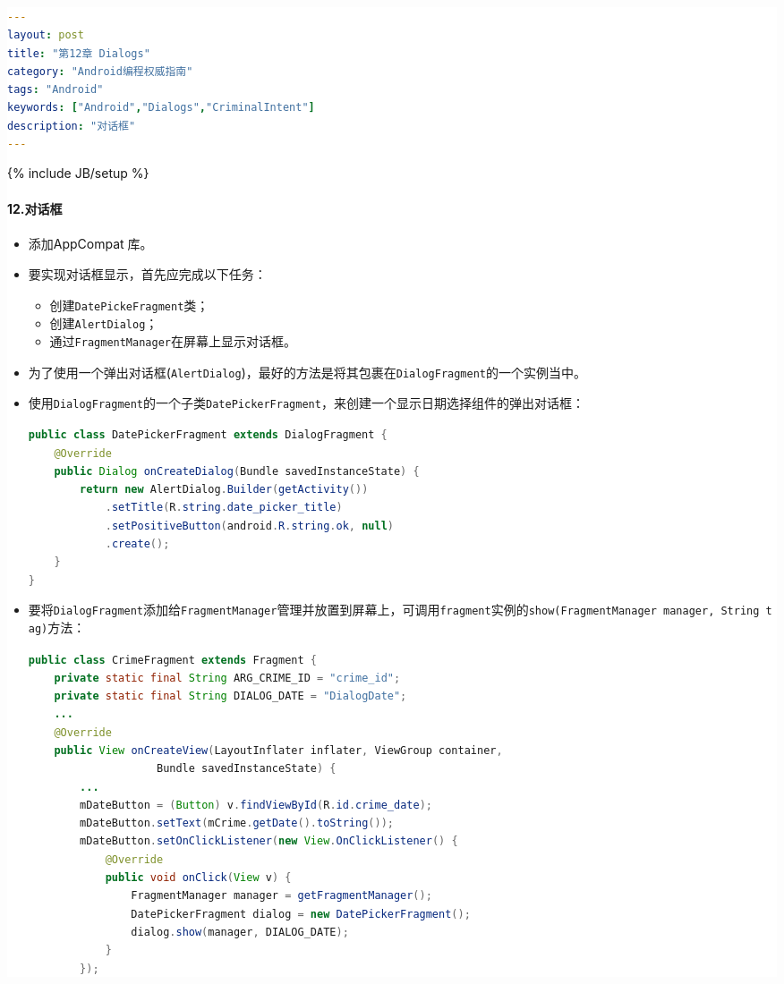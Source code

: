 ```yaml
---
layout: post
title: "第12章 Dialogs"
category: "Android编程权威指南"
tags: "Android"
keywords: ["Android","Dialogs","CriminalIntent"]
description: "对话框"
---
```

{% include JB/setup %}

#### 12.对话框

+ 添加AppCompat 库。

+ 要实现对话框显示，首先应完成以下任务：
	+ 创建`DatePickeFragment`类；
	+ 创建`AlertDialog`；
	+ 通过`FragmentManager`在屏幕上显示对话框。

+ 为了使用一个弹出对话框(`AlertDialog`)，最好的方法是将其包裹在`DialogFragment`的一个实例当中。

+ 使用`DialogFragment`的一个子类`DatePickerFragment`，来创建一个显示日期选择组件的弹出对话框：

	```java
    public class DatePickerFragment extends DialogFragment {
        @Override
        public Dialog onCreateDialog(Bundle savedInstanceState) {
            return new AlertDialog.Builder(getActivity())
                .setTitle(R.string.date_picker_title)
                .setPositiveButton(android.R.string.ok, null)
                .create();
        }
    }
	```

+ 要将`DialogFragment`添加给`FragmentManager`管理并放置到屏幕上，可调用`fragment`实例的`show(FragmentManager manager, String tag)`方法：

	```java
    public class CrimeFragment extends Fragment {
        private static final String ARG_CRIME_ID = "crime_id";
        private static final String DIALOG_DATE = "DialogDate";
        ...
        @Override
        public View onCreateView(LayoutInflater inflater, ViewGroup container,
                        Bundle savedInstanceState) {
            ...
            mDateButton = (Button) v.findViewById(R.id.crime_date);
            mDateButton.setText(mCrime.getDate().toString());
            mDateButton.setOnClickListener(new View.OnClickListener() {
                @Override
                public void onClick(View v) {
                    FragmentManager manager = getFragmentManager();
                    DatePickerFragment dialog = new DatePickerFragment();
                    dialog.show(manager, DIALOG_DATE);
                }
            });
